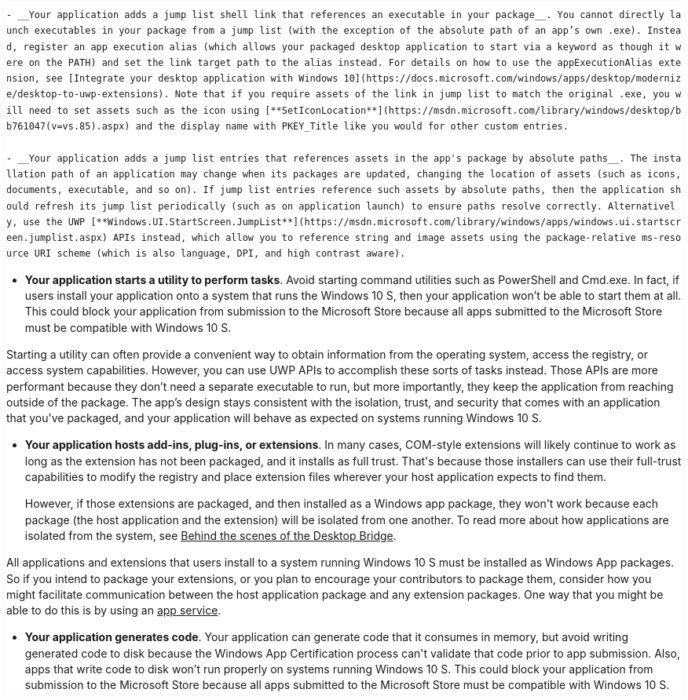 	- __Your application adds a jump list shell link that references an executable in your package__. You cannot directly launch executables in your package from a jump list (with the exception of the absolute path of an app’s own .exe). Instead, register an app execution alias (which allows your packaged desktop application to start via a keyword as though it were on the PATH) and set the link target path to the alias instead. For details on how to use the appExecutionAlias extension, see [Integrate your desktop application with Windows 10](https://docs.microsoft.com/windows/apps/desktop/modernize/desktop-to-uwp-extensions). Note that if you require assets of the link in jump list to match the original .exe, you will need to set assets such as the icon using [**SetIconLocation**](https://msdn.microsoft.com/library/windows/desktop/bb761047(v=vs.85).aspx) and the display name with PKEY_Title like you would for other custom entries.

	- __Your application adds a jump list entries that references assets in the app's package by absolute paths__. The installation path of an application may change when its packages are updated, changing the location of assets (such as icons, documents, executable, and so on). If jump list entries reference such assets by absolute paths, then the application should refresh its jump list periodically (such as on application launch) to ensure paths resolve correctly. Alternatively, use the UWP [**Windows.UI.StartScreen.JumpList**](https://msdn.microsoft.com/library/windows/apps/windows.ui.startscreen.jumplist.aspx) APIs instead, which allow you to reference string and image assets using the package-relative ms-resource URI scheme (which is also language, DPI, and high contrast aware).

+ __Your application starts a utility to perform tasks__. Avoid starting command utilities such as PowerShell and Cmd.exe. In fact, if users install your application onto a system that runs the Windows 10 S, then your application won’t be able to start them at all. This could block your application from submission to the Microsoft Store because all apps submitted to the Microsoft Store must be compatible with Windows 10 S.

Starting a utility can often provide a convenient way to obtain information from the operating system, access the registry, or access system capabilities. However, you can use UWP APIs to accomplish these sorts of tasks instead. Those APIs are more performant because they don’t need a separate executable to run, but more importantly, they keep the application from reaching outside of the package. The app’s design stays consistent with the isolation, trust, and security that comes with an application that you've packaged, and your application will behave as expected on systems running Windows 10 S.

+ __Your application hosts add-ins, plug-ins, or extensions__.   In many cases, COM-style extensions will likely continue to work as long as the extension has not been packaged, and it installs as full trust. That's because those installers can use their full-trust capabilities to modify the registry and place extension files wherever your host application expects to find them.

   However, if those extensions are packaged, and then installed as a Windows app package, they won't work because each package (the host application and the extension) will be isolated from one another. To read more about how applications are isolated from the system, see [Behind the scenes of the Desktop Bridge](desktop-to-uwp-behind-the-scenes.md).

 All applications and extensions that users install to a system running Windows 10 S must be installed as Windows App packages. So if you intend to package your extensions, or you plan to encourage your contributors to package them, consider how you might facilitate communication between the host application package and any extension packages. One way that you might be able to do this is by using an [app service](https://docs.microsoft.com/windows/uwp/launch-resume/app-services).

+ __Your application generates code__. Your application can generate code that it consumes in memory, but avoid writing generated code to disk because the Windows App Certification process can't validate that code prior to app submission. Also, apps that write code to disk won’t run properly on systems running Windows 10 S. This could block your application from submission to the Microsoft Store because all apps submitted to the Microsoft Store must be compatible with Windows 10 S.
